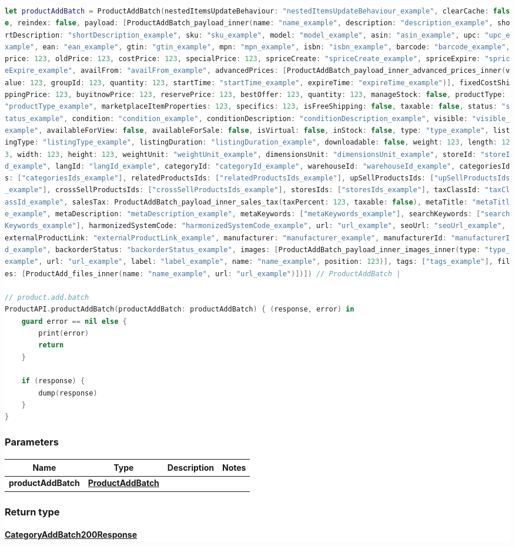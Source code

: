 ```swift
let productAddBatch = ProductAddBatch(nestedItemsUpdateBehaviour: "nestedItemsUpdateBehaviour_example", clearCache: false, reindex: false, payload: [ProductAddBatch_payload_inner(name: "name_example", description: "description_example", shortDescription: "shortDescription_example", sku: "sku_example", model: "model_example", asin: "asin_example", upc: "upc_example", ean: "ean_example", gtin: "gtin_example", mpn: "mpn_example", isbn: "isbn_example", barcode: "barcode_example", price: 123, oldPrice: 123, costPrice: 123, specialPrice: 123, spriceCreate: "spriceCreate_example", spriceExpire: "spriceExpire_example", availFrom: "availFrom_example", advancedPrices: [ProductAddBatch_payload_inner_advanced_prices_inner(value: 123, groupId: 123, quantity: 123, startTime: "startTime_example", expireTime: "expireTime_example")], fixedCostShippingPrice: 123, buyitnowPrice: 123, reservePrice: 123, bestOffer: 123, quantity: 123, manageStock: false, productType: "productType_example", marketplaceItemProperties: 123, specifics: 123, isFreeShipping: false, taxable: false, status: "status_example", condition: "condition_example", conditionDescription: "conditionDescription_example", visible: "visible_example", availableForView: false, availableForSale: false, isVirtual: false, inStock: false, type: "type_example", listingType: "listingType_example", listingDuration: "listingDuration_example", downloadable: false, weight: 123, length: 123, width: 123, height: 123, weightUnit: "weightUnit_example", dimensionsUnit: "dimensionsUnit_example", storeId: "storeId_example", langId: "langId_example", categoryId: "categoryId_example", warehouseId: "warehouseId_example", categoriesIds: ["categoriesIds_example"], relatedProductsIds: ["relatedProductsIds_example"], upSellProductsIds: ["upSellProductsIds_example"], crossSellProductsIds: ["crossSellProductsIds_example"], storesIds: ["storesIds_example"], taxClassId: "taxClassId_example", salesTax: ProductAddBatch_payload_inner_sales_tax(taxPercent: 123, taxable: false), metaTitle: "metaTitle_example", metaDescription: "metaDescription_example", metaKeywords: ["metaKeywords_example"], searchKeywords: ["searchKeywords_example"], harmonizedSystemCode: "harmonizedSystemCode_example", url: "url_example", seoUrl: "seoUrl_example", externalProductLink: "externalProductLink_example", manufacturer: "manufacturer_example", manufacturerId: "manufacturerId_example", backorderStatus: "backorderStatus_example", images: [ProductAddBatch_payload_inner_images_inner(type: "type_example", url: "url_example", label: "label_example", name: "name_example", position: 123)], tags: ["tags_example"], files: [ProductAdd_files_inner(name: "name_example", url: "url_example")])]) // ProductAddBatch | 

// product.add.batch
ProductAPI.productAddBatch(productAddBatch: productAddBatch) { (response, error) in
    guard error == nil else {
        print(error)
        return
    }

    if (response) {
        dump(response)
    }
}
```

### Parameters

Name | Type | Description  | Notes
------------- | ------------- | ------------- | -------------
 **productAddBatch** | [**ProductAddBatch**](ProductAddBatch.md) |  | 

### Return type

[**CategoryAddBatch200Response**](CategoryAddBatch200Response.md)
